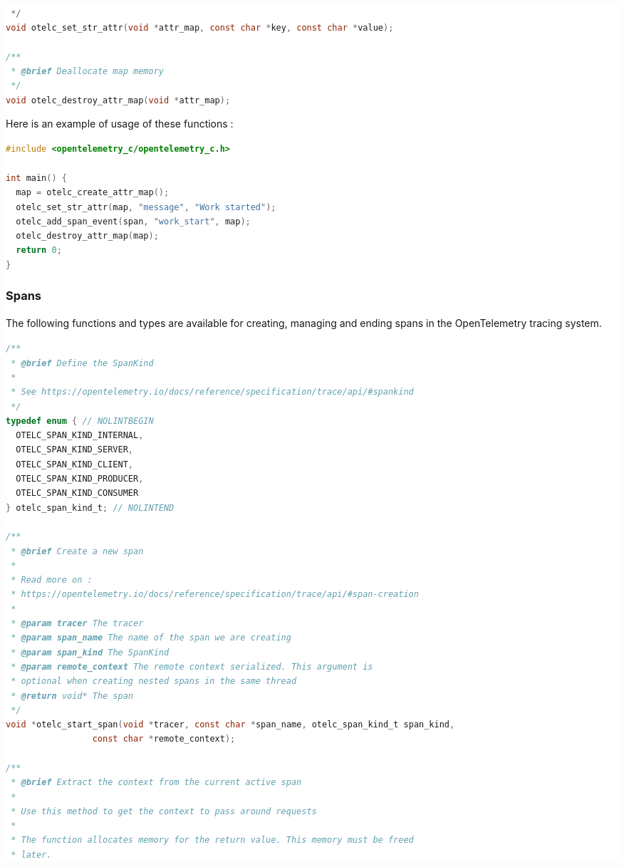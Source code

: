 ```C
 */
void otelc_set_str_attr(void *attr_map, const char *key, const char *value);

/**
 * @brief Deallocate map memory
 */
void otelc_destroy_attr_map(void *attr_map);
```

Here is an example of usage of these functions :

```C
#include <opentelemetry_c/opentelemetry_c.h>

int main() {
  map = otelc_create_attr_map();
  otelc_set_str_attr(map, "message", "Work started");
  otelc_add_span_event(span, "work_start", map);
  otelc_destroy_attr_map(map);
  return 0;
}
```

### Spans

The following functions and types are available for creating, managing and ending spans in the OpenTelemetry tracing system.

```C
/**
 * @brief Define the SpanKind
 *
 * See https://opentelemetry.io/docs/reference/specification/trace/api/#spankind
 */
typedef enum { // NOLINTBEGIN
  OTELC_SPAN_KIND_INTERNAL,
  OTELC_SPAN_KIND_SERVER,
  OTELC_SPAN_KIND_CLIENT,
  OTELC_SPAN_KIND_PRODUCER,
  OTELC_SPAN_KIND_CONSUMER
} otelc_span_kind_t; // NOLINTEND

/**
 * @brief Create a new span
 *
 * Read more on :
 * https://opentelemetry.io/docs/reference/specification/trace/api/#span-creation
 *
 * @param tracer The tracer
 * @param span_name The name of the span we are creating
 * @param span_kind The SpanKind
 * @param remote_context The remote context serialized. This argument is
 * optional when creating nested spans in the same thread
 * @return void* The span
 */
void *otelc_start_span(void *tracer, const char *span_name, otelc_span_kind_t span_kind,
                 const char *remote_context);

/**
 * @brief Extract the context from the current active span
 *
 * Use this method to get the context to pass around requests
 *
 * The function allocates memory for the return value. This memory must be freed
 * later.
```